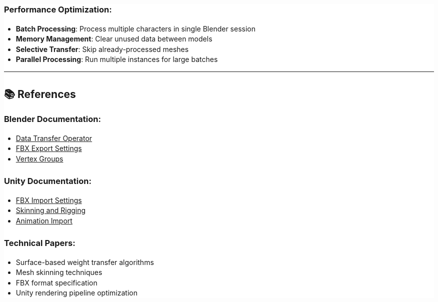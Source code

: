 ### Performance Optimization:
- **Batch Processing**: Process multiple characters in single Blender session
- **Memory Management**: Clear unused data between models
- **Selective Transfer**: Skip already-processed meshes
- **Parallel Processing**: Run multiple instances for large batches

---

## 📚 References

### Blender Documentation:
- [Data Transfer Operator](https://docs.blender.org/manual/en/latest/modeling/meshes/editing/mesh/transfer_mesh_data.html)
- [FBX Export Settings](https://docs.blender.org/manual/en/latest/addons/import_export/scene_fbx.html)
- [Vertex Groups](https://docs.blender.org/manual/en/latest/modeling/meshes/properties/vertex_groups/index.html)

### Unity Documentation:  
- [FBX Import Settings](https://docs.unity3d.com/Manual/FBXImporter-Model.html)
- [Skinning and Rigging](https://docs.unity3d.com/Manual/class-SkinnedMeshRenderer.html)
- [Animation Import](https://docs.unity3d.com/Manual/FBXImporter-Rig.html)

### Technical Papers:
- Surface-based weight transfer algorithms
- Mesh skinning techniques  
- FBX format specification
- Unity rendering pipeline optimization